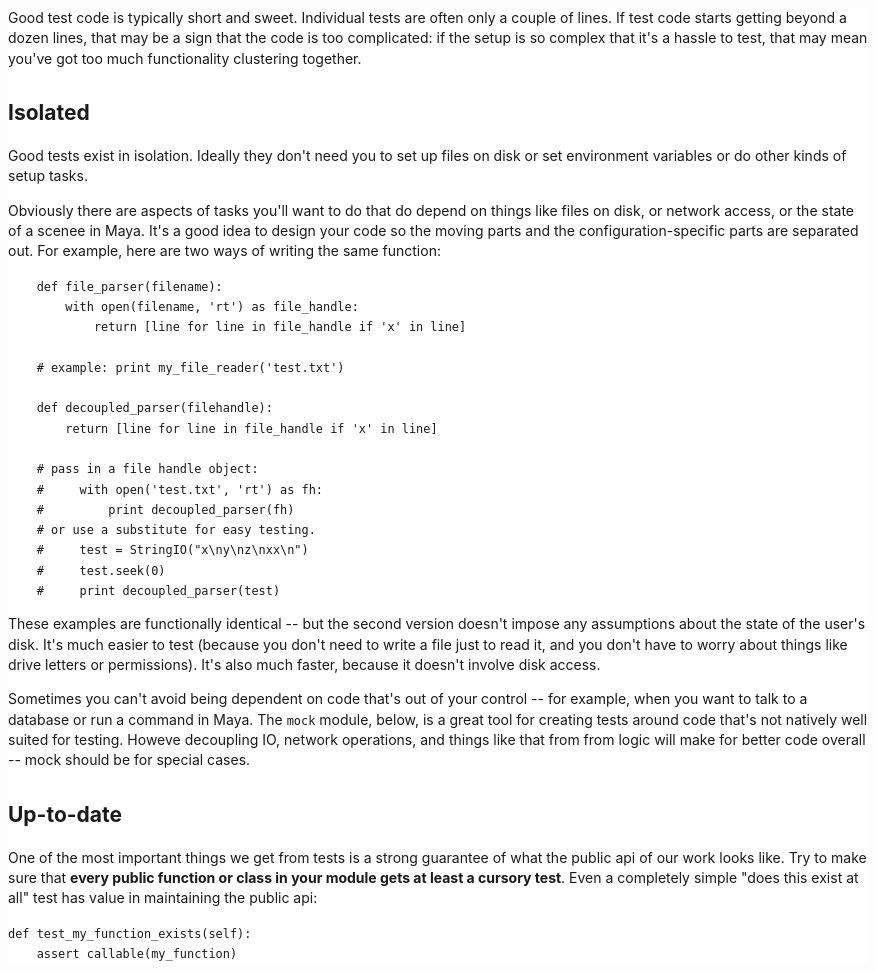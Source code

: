 Good test code is typically short and sweet.  Individual tests are often only a couple of lines.  If test code starts getting beyond a dozen lines, that may be a sign that the code is too complicated: if the setup is so complex that it's a hassle to test, that may mean you've got too much functionality clustering together.

## Isolated

Good tests exist in isolation.  Ideally they don't need you to set up files on disk or set environment variables or do other kinds of setup tasks.  

Obviously there are aspects of tasks you'll want to do that do depend on things like files on disk, or network access, or the state of a scenee in Maya. It's a good idea to design your code so the moving parts and the configuration-specific parts are separated out.  For example, here are two ways of writing the same function:

```
    def file_parser(filename):
        with open(filename, 'rt') as file_handle:
            return [line for line in file_handle if 'x' in line]
    
    # example: print my_file_reader('test.txt')

    def decoupled_parser(filehandle):
        return [line for line in file_handle if 'x' in line]
    
    # pass in a file handle object: 
    #     with open('test.txt', 'rt') as fh:
    #         print decoupled_parser(fh) 
    # or use a substitute for easy testing.
    #     test = StringIO("x\ny\nz\nxx\n")
    #     test.seek(0)
    #     print decoupled_parser(test)
```

These examples are functionally identical -- but the second version doesn't impose any assumptions about the state of the user's disk.  It's much easier to test (because you don't need to write a file just to read it, and you don't have to worry about things like drive letters or permissions).  It's also much faster, because it doesn't involve disk access.

Sometimes you can't avoid being dependent on code that's out of your control -- for example, when you want to talk to a database or run a command in Maya.  The `mock` module, below, is a great tool for creating tests around code that's not natively well suited for testing.  Howeve decoupling IO, network operations, and things like that from from logic will make for better code overall -- mock should be for special cases.

## Up-to-date

One of the most important things we get from tests is a strong guarantee of what the public api of our work looks like.  Try to make sure that **every public function or class in your module gets at least a cursory test**.  Even a completely simple "does this exist at all" test has value in maintaining the public api:

    def test_my_function_exists(self):
        assert callable(my_function)
